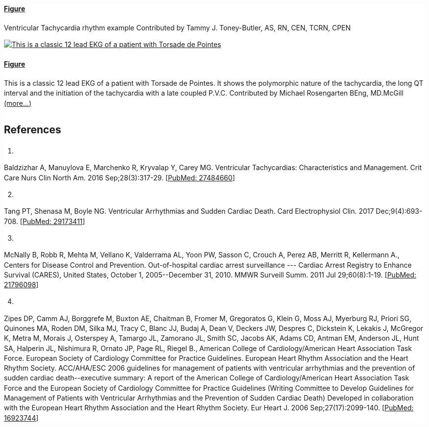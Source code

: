 #### [Figure](/books/NBK554467/figure/article-28074.image.f1/?report=objectonly)

Ventricular Tachycardia rhythm example Contributed by Tammy J. Toney-Butler, AS, RN, CEN, TCRN, CPEN

[![This is a classic 12 lead EKG of a patient with Torsade de Pointes](/books/NBK554467/bin/112_xCardioNetworks_ECGpediax.gif)](/books/NBK554467/figure/article-28074.image.f2/?report=objectonly "Figure")

#### [Figure](/books/NBK554467/figure/article-28074.image.f2/?report=objectonly)

This is a classic 12 lead EKG of a patient with Torsade de Pointes. It shows the polymorphic nature of the tachycardia, the long QT interval and the initiation of the tachycardia with a late coupled P.V.C. Contributed by Michael Rosengarten BEng, MD.McGill [(more...)](/books/NBK554467/figure/article-28074.image.f2/?report=objectonly)

## References

1.

Baldzizhar A, Manuylova E, Marchenko R, Kryvalap Y, Carey MG. Ventricular Tachycardias: Characteristics and Management. Crit Care Nurs Clin North Am. 2016 Sep;28(3):317-29. \[[PubMed: 27484660](https://pubmed.ncbi.nlm.nih.gov/27484660)\]

2.

Tang PT, Shenasa M, Boyle NG. Ventricular Arrhythmias and Sudden Cardiac Death. Card Electrophysiol Clin. 2017 Dec;9(4):693-708. \[[PubMed: 29173411](https://pubmed.ncbi.nlm.nih.gov/29173411)\]

3.

McNally B, Robb R, Mehta M, Vellano K, Valderrama AL, Yoon PW, Sasson C, Crouch A, Perez AB, Merritt R, Kellermann A., Centers for Disease Control and Prevention. Out-of-hospital cardiac arrest surveillance --- Cardiac Arrest Registry to Enhance Survival (CARES), United States, October 1, 2005--December 31, 2010. MMWR Surveill Summ. 2011 Jul 29;60(8):1-19. \[[PubMed: 21796098](https://pubmed.ncbi.nlm.nih.gov/21796098)\]

4.

Zipes DP, Camm AJ, Borggrefe M, Buxton AE, Chaitman B, Fromer M, Gregoratos G, Klein G, Moss AJ, Myerburg RJ, Priori SG, Quinones MA, Roden DM, Silka MJ, Tracy C, Blanc JJ, Budaj A, Dean V, Deckers JW, Despres C, Dickstein K, Lekakis J, McGregor K, Metra M, Morais J, Osterspey A, Tamargo JL, Zamorano JL, Smith SC, Jacobs AK, Adams CD, Antman EM, Anderson JL, Hunt SA, Halperin JL, Nishimura R, Ornato JP, Page RL, Riegel B., American College of Cardiology/American Heart Association Task Force. European Society of Cardiology Committee for Practice Guidelines. European Heart Rhythm Association and the Heart Rhythm Society. ACC/AHA/ESC 2006 guidelines for management of patients with ventricular arrhythmias and the prevention of sudden cardiac death--executive summary: A report of the American College of Cardiology/American Heart Association Task Force and the European Society of Cardiology Committee for Practice Guidelines (Writing Committee to Develop Guidelines for Management of Patients with Ventricular Arrhythmias and the Prevention of Sudden Cardiac Death) Developed in collaboration with the European Heart Rhythm Association and the Heart Rhythm Society. Eur Heart J. 2006 Sep;27(17):2099-140. \[[PubMed: 16923744](https://pubmed.ncbi.nlm.nih.gov/16923744)\]
